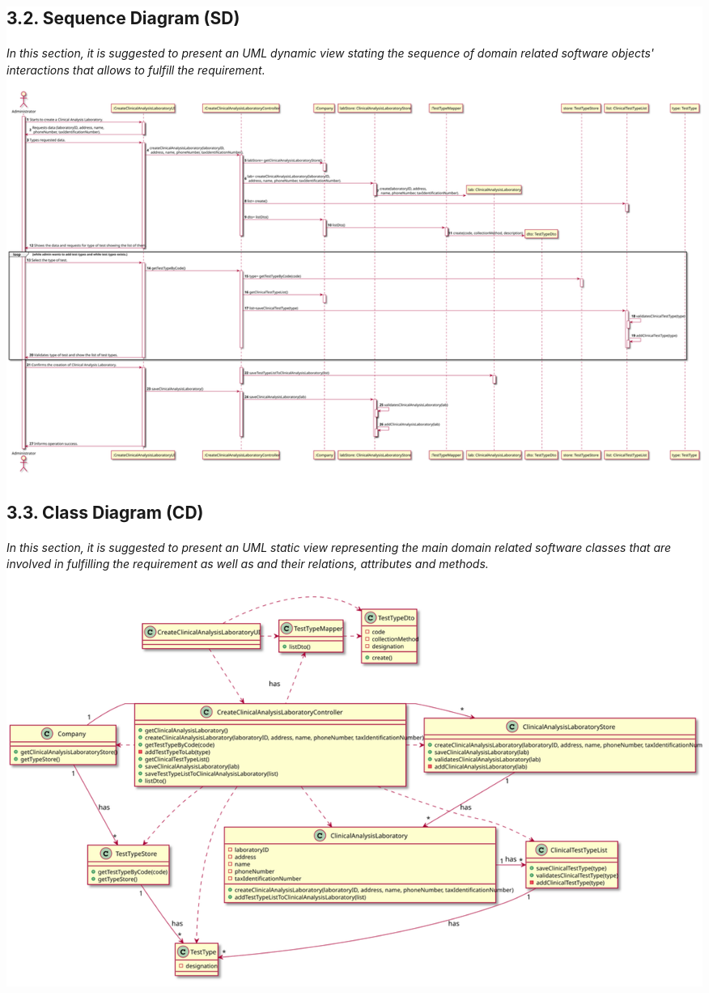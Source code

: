 ## 3.2. Sequence Diagram (SD)

*In this section, it is suggested to present an UML dynamic view stating the sequence of domain related software objects' interactions that allows to fulfill the requirement.* 

![US08-SD](US08-SD.svg)

## 3.3. Class Diagram (CD)

*In this section, it is suggested to present an UML static view representing the main domain related software classes that are involved in fulfilling the requirement as well as and their relations, attributes and methods.*

![US08-CD](US08-CD.svg)
